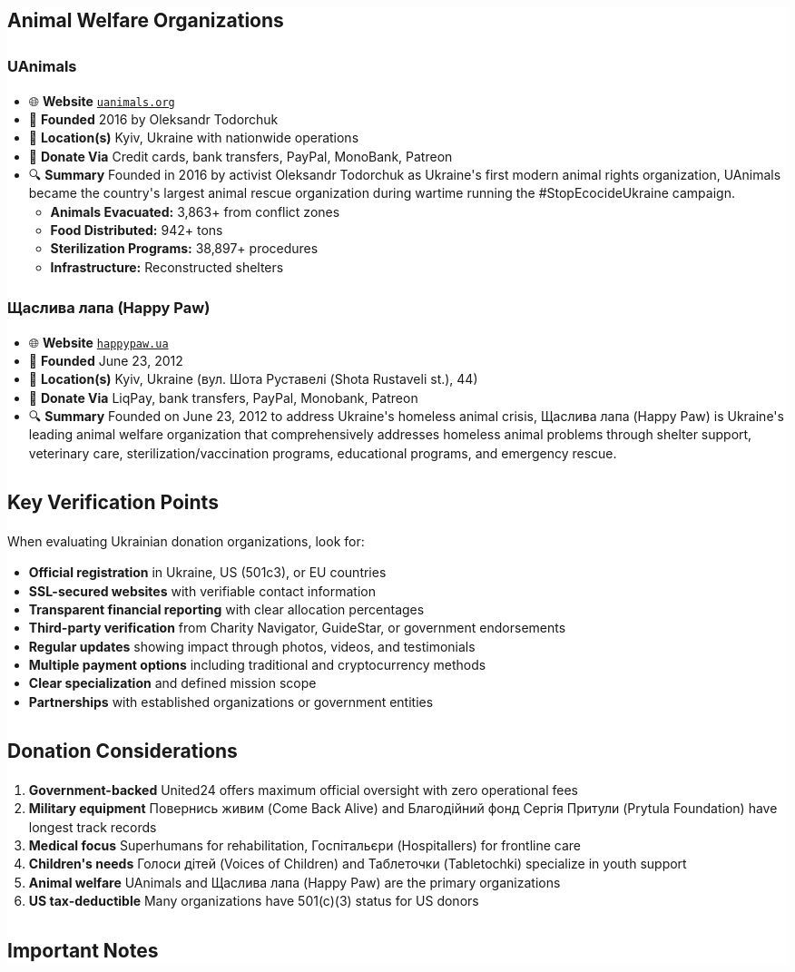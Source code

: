 ## Animal Welfare Organizations

### UAnimals
- 🌐 **Website** [`uanimals.org`](https://uanimals.org)
- 🌱 **Founded** 2016 by Oleksandr Todorchuk
- 📍 **Location(s)** Kyiv, Ukraine with nationwide operations
- 🫶 **Donate Via** Credit cards, bank transfers, PayPal, MonoBank, Patreon
- 🔍 **Summary** Founded in 2016 by activist Oleksandr Todorchuk as Ukraine's first modern animal rights organization, UAnimals became the country's largest animal rescue organization during wartime running the #StopEcocideUkraine campaign.
  - **Animals Evacuated:** 3,863+ from conflict zones
  - **Food Distributed:** 942+ tons
  - **Sterilization Programs:** 38,897+ procedures
  - **Infrastructure:** Reconstructed shelters

### Щаслива лапа (Happy Paw)
- 🌐 **Website** [`happypaw.ua`](https://happypaw.ua)
- 🌱 **Founded** June 23, 2012
- 📍 **Location(s)** Kyiv, Ukraine (вул. Шота Руставелі (Shota Rustaveli st.), 44)
- 🫶 **Donate Via** LiqPay, bank transfers, PayPal, Monobank, Patreon
- 🔍 **Summary** Founded on June 23, 2012 to address Ukraine's homeless animal crisis, Щаслива лапа (Happy Paw) is Ukraine's leading animal welfare organization that comprehensively addresses homeless animal problems through shelter support, veterinary care, sterilization/vaccination programs, educational programs, and emergency rescue.

## Key Verification Points

When evaluating Ukrainian donation organizations, look for:
- **Official registration** in Ukraine, US (501c3), or EU countries
- **SSL-secured websites** with verifiable contact information
- **Transparent financial reporting** with clear allocation percentages
- **Third-party verification** from Charity Navigator, GuideStar, or government endorsements
- **Regular updates** showing impact through photos, videos, and testimonials
- **Multiple payment options** including traditional and cryptocurrency methods
- **Clear specialization** and defined mission scope
- **Partnerships** with established organizations or government entities

## Donation Considerations

1. **Government-backed** United24 offers maximum official oversight with zero operational fees
2. **Military equipment** Повернись живим (Come Back Alive) and Благодійний фонд Сергія Притули (Prytula Foundation) have longest track records
3. **Medical focus** Superhumans for rehabilitation, Госпітальєри (Hospitallers) for frontline care
4. **Children's needs** Голоси дітей (Voices of Children) and Таблеточки (Tabletochki) specialize in youth support
5. **Animal welfare** UAnimals and Щаслива лапа (Happy Paw) are the primary organizations
6. **US tax-deductible** Many organizations have 501(c)(3) status for US donors

## Important Notes
